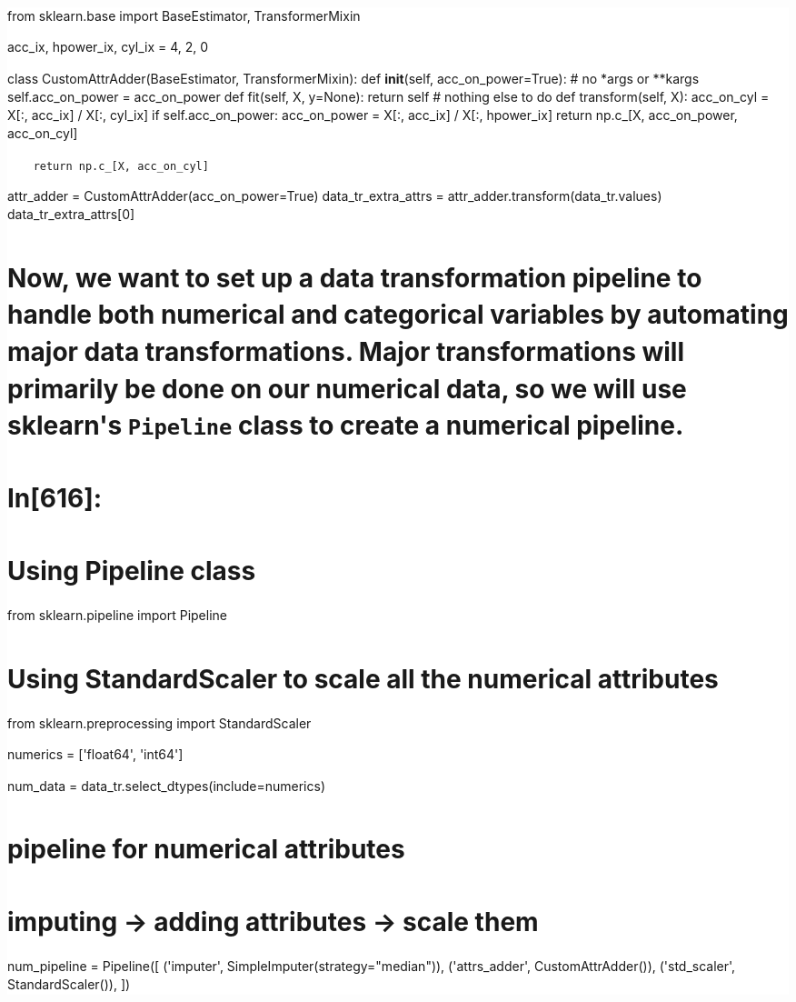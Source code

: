 
from sklearn.base import BaseEstimator, TransformerMixin

acc_ix, hpower_ix, cyl_ix = 4, 2, 0

class CustomAttrAdder(BaseEstimator, TransformerMixin):
    def __init__(self, acc_on_power=True): # no *args or **kargs
        self.acc_on_power = acc_on_power
    def fit(self, X, y=None):
        return self  # nothing else to do
    def transform(self, X):
        acc_on_cyl = X[:, acc_ix] / X[:, cyl_ix]
        if self.acc_on_power:
            acc_on_power = X[:, acc_ix] / X[:, hpower_ix]
            return np.c_[X, acc_on_power, acc_on_cyl]
        
        return np.c_[X, acc_on_cyl]
    
attr_adder = CustomAttrAdder(acc_on_power=True)
data_tr_extra_attrs = attr_adder.transform(data_tr.values)
data_tr_extra_attrs[0]


# Now, we want to set up a data transformation pipeline to handle both numerical and categorical variables by automating major data transformations. Major transformations will primarily be done on our numerical data, so we will use sklearn's `Pipeline` class to create a numerical pipeline.

# In[616]:


# Using Pipeline class
from sklearn.pipeline import Pipeline
# Using StandardScaler to scale all the numerical attributes
from sklearn.preprocessing import StandardScaler

numerics = ['float64', 'int64']

num_data = data_tr.select_dtypes(include=numerics)

# pipeline for numerical attributes
# imputing -> adding attributes -> scale them
num_pipeline = Pipeline([
        ('imputer', SimpleImputer(strategy="median")),
        ('attrs_adder', CustomAttrAdder()),
        ('std_scaler', StandardScaler()),
    ])
